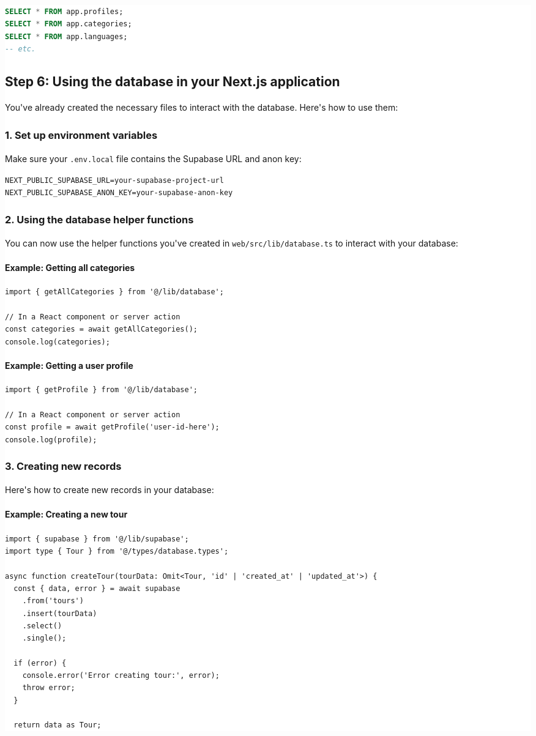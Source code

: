 ```sql
SELECT * FROM app.profiles;
SELECT * FROM app.categories;
SELECT * FROM app.languages;
-- etc.
```

## Step 6: Using the database in your Next.js application

You've already created the necessary files to interact with the database. Here's how to use them:

### 1. Set up environment variables

Make sure your `.env.local` file contains the Supabase URL and anon key:

```
NEXT_PUBLIC_SUPABASE_URL=your-supabase-project-url
NEXT_PUBLIC_SUPABASE_ANON_KEY=your-supabase-anon-key
```

### 2. Using the database helper functions

You can now use the helper functions you've created in `web/src/lib/database.ts` to interact with your database:

#### Example: Getting all categories

```tsx
import { getAllCategories } from '@/lib/database';

// In a React component or server action
const categories = await getAllCategories();
console.log(categories);
```

#### Example: Getting a user profile

```tsx
import { getProfile } from '@/lib/database';

// In a React component or server action
const profile = await getProfile('user-id-here');
console.log(profile);
```

### 3. Creating new records

Here's how to create new records in your database:

#### Example: Creating a new tour

```tsx
import { supabase } from '@/lib/supabase';
import type { Tour } from '@/types/database.types';

async function createTour(tourData: Omit<Tour, 'id' | 'created_at' | 'updated_at'>) {
  const { data, error } = await supabase
    .from('tours')
    .insert(tourData)
    .select()
    .single();
  
  if (error) {
    console.error('Error creating tour:', error);
    throw error;
  }
  
  return data as Tour;
```